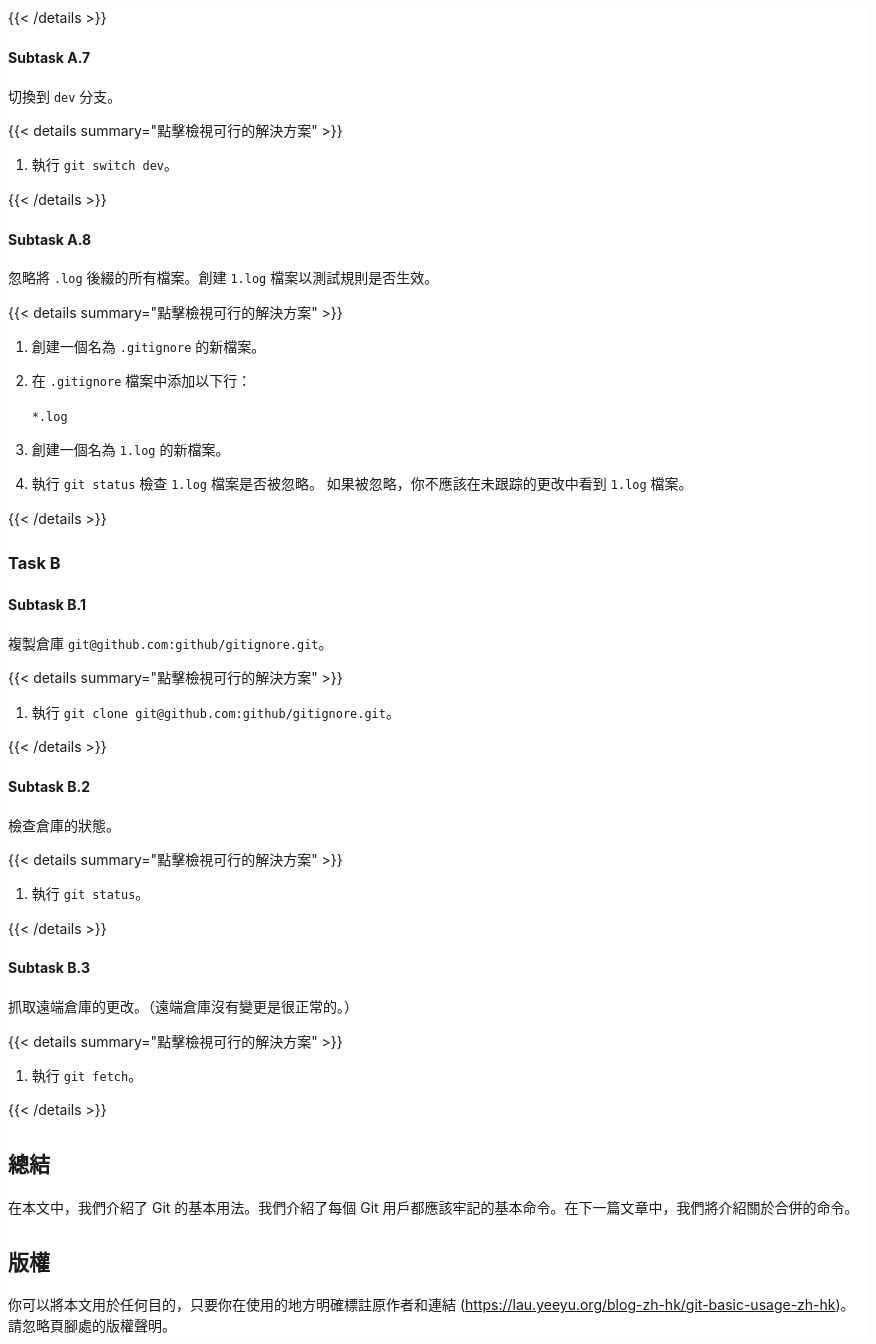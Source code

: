 {{< /details >}}

#### Subtask A.7

切換到 `dev` 分支。

{{< details summary="點擊檢視可行的解決方案" >}}

1. 執行 `git switch dev`。

{{< /details >}}

#### Subtask A.8

忽略將 `.log` 後綴的所有檔案。創建 `1.log` 檔案以測試規則是否生效。

{{< details summary="點擊檢視可行的解決方案" >}}

1. 創建一個名為 `.gitignore` 的新檔案。
2. 在 `.gitignore` 檔案中添加以下行：

   ```plaintext
   *.log
   ```

3. 創建一個名為 `1.log` 的新檔案。
4. 執行 `git status` 檢查 `1.log` 檔案是否被忽略。
   如果被忽略，你不應該在未跟踪的更改中看到 `1.log` 檔案。

{{< /details >}}

### Task B

#### Subtask B.1

複製倉庫 `git@github.com:github/gitignore.git`。

{{< details summary="點擊檢視可行的解決方案" >}}

1. 執行 `git clone git@github.com:github/gitignore.git`。

{{< /details >}}

#### Subtask B.2

檢查倉庫的狀態。

{{< details summary="點擊檢視可行的解決方案" >}}

1. 執行 `git status`。

{{< /details >}}

#### Subtask B.3

抓取遠端倉庫的更改。（遠端倉庫沒有變更是很正常的。）

{{< details summary="點擊檢視可行的解決方案" >}}

1. 執行 `git fetch`。

{{< /details >}}

## 總結

在本文中，我們介紹了 Git 的基本用法。我們介紹了每個 Git 用戶都應該牢記的基本命令。在下一篇文章中，我們將介紹關於合併的命令。

## 版權

你可以將本文用於任何目的，只要你在使用的地方明確標註原作者和連結
(<https://lau.yeeyu.org/blog-zh-hk/git-basic-usage-zh-hk>)。請忽略頁腳處的版權聲明。
